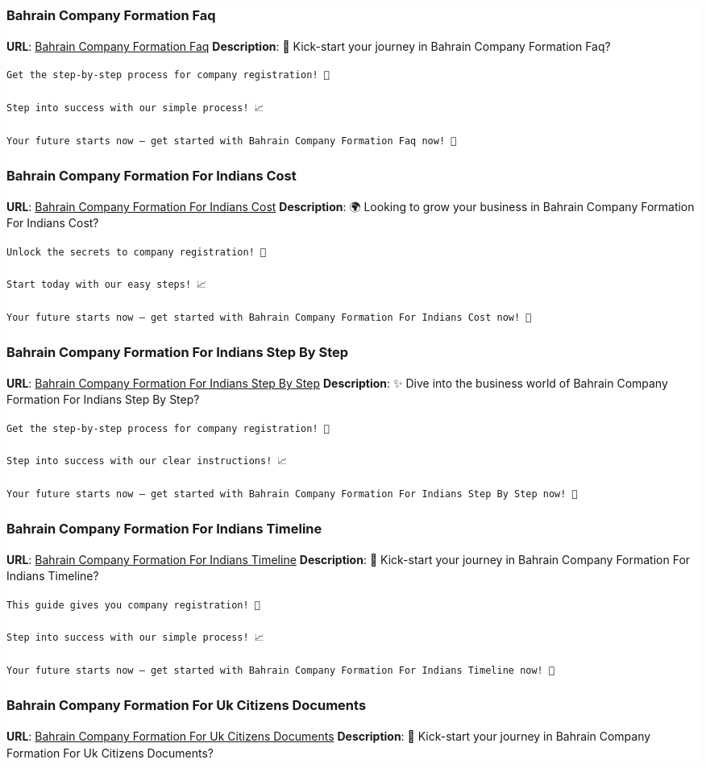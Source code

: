 ### Bahrain Company Formation Faq
**URL**: [Bahrain Company Formation Faq](https://github.com/Rayhanwork469/Company-setup/blob/main/Post/Bahrain-company-formation-FAQ.md)
**Description**: 
    🚀 Kick-start your journey in Bahrain Company Formation Faq? 

    Get the step-by-step process for company registration! 🚀

    Step into success with our simple process! 📈

    Your future starts now – get started with Bahrain Company Formation Faq now! 🌟
    

### Bahrain Company Formation For Indians Cost
**URL**: [Bahrain Company Formation For Indians Cost](https://github.com/Rayhanwork469/Company-setup/blob/main/Post/Bahrain-company-formation-for-Indians-cost.md)
**Description**: 
    🌍 Looking to grow your business in Bahrain Company Formation For Indians Cost? 

    Unlock the secrets to company registration! 🚀

    Start today with our easy steps! 📈

    Your future starts now – get started with Bahrain Company Formation For Indians Cost now! 🌟
    

### Bahrain Company Formation For Indians Step By Step
**URL**: [Bahrain Company Formation For Indians Step By Step](https://github.com/Rayhanwork469/Company-setup/blob/main/Post/Bahrain-company-formation-for-Indians-step-by-step.md)
**Description**: 
    ✨ Dive into the business world of Bahrain Company Formation For Indians Step By Step? 

    Get the step-by-step process for company registration! 🚀

    Step into success with our clear instructions! 📈

    Your future starts now – get started with Bahrain Company Formation For Indians Step By Step now! 🌟
    

### Bahrain Company Formation For Indians Timeline
**URL**: [Bahrain Company Formation For Indians Timeline](https://github.com/Rayhanwork469/Company-setup/blob/main/Post/Bahrain-company-formation-for-Indians-timeline.md)
**Description**: 
    🚀 Kick-start your journey in Bahrain Company Formation For Indians Timeline? 

    This guide gives you company registration! 🚀

    Step into success with our simple process! 📈

    Your future starts now – get started with Bahrain Company Formation For Indians Timeline now! 🌟
    

### Bahrain Company Formation For Uk Citizens Documents
**URL**: [Bahrain Company Formation For Uk Citizens Documents](https://github.com/Rayhanwork469/Company-setup/blob/main/Post/Bahrain-company-formation-for-UK-citizens-documents.md)
**Description**: 
    🚀 Kick-start your journey in Bahrain Company Formation For Uk Citizens Documents? 
